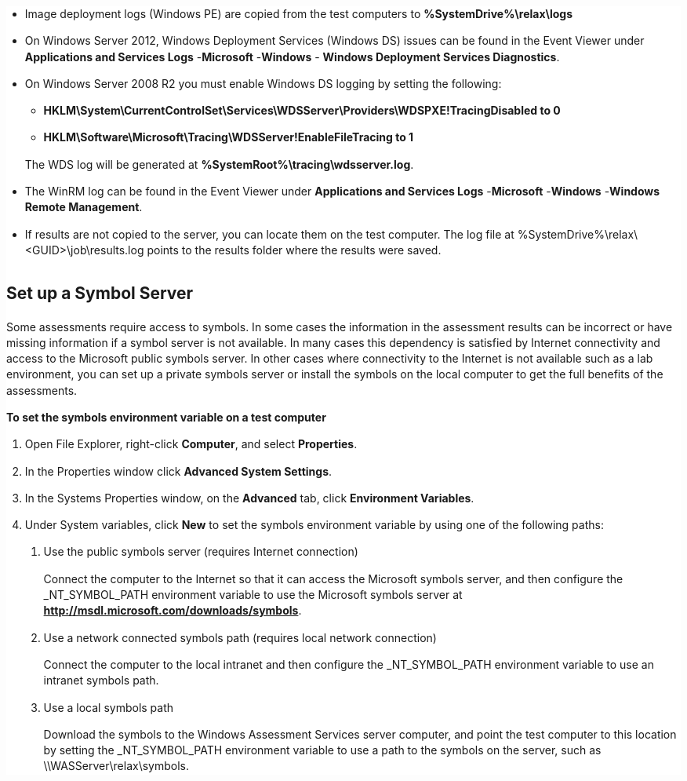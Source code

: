 -   Image deployment logs (Windows PE) are copied from the test computers to **%SystemDrive%\\relax\\logs**

-   On Windows Server 2012, Windows Deployment Services (Windows DS) issues can be found in the Event Viewer under **Applications and Services Logs** -**Microsoft** -**Windows** - **Windows Deployment Services Diagnostics**.

-   On Windows Server 2008 R2 you must enable Windows DS logging by setting the following:

    -   **HKLM\\System\\CurrentControlSet\\Services\\WDSServer\\Providers\\WDSPXE!TracingDisabled to 0**

    -   **HKLM\\Software\\Microsoft\\Tracing\\WDSServer!EnableFileTracing to 1**

    The WDS log will be generated at **%SystemRoot%\\tracing\\wdsserver.log**.

-   The WinRM log can be found in the Event Viewer under **Applications and Services Logs** -**Microsoft** -**Windows** -**Windows Remote Management**.

-   If results are not copied to the server, you can locate them on the test computer. The log file at %SystemDrive%\\relax\\&lt;GUID&gt;\\job\\results.log points to the results folder where the results were saved.

## <a href="" id="bkmk-ts-symbolserver"></a>Set up a Symbol Server


Some assessments require access to symbols. In some cases the information in the assessment results can be incorrect or have missing information if a symbol server is not available. In many cases this dependency is satisfied by Internet connectivity and access to the Microsoft public symbols server. In other cases where connectivity to the Internet is not available such as a lab environment, you can set up a private symbols server or install the symbols on the local computer to get the full benefits of the assessments.

**To set the symbols environment variable on a test computer**

1.  Open File Explorer, right-click **Computer**, and select **Properties**.

2.  In the Properties window click **Advanced System Settings**.

3.  In the Systems Properties window, on the **Advanced** tab, click **Environment Variables**.

4.  Under System variables, click **New** to set the symbols environment variable by using one of the following paths:

    1.  Use the public symbols server (requires Internet connection)

        Connect the computer to the Internet so that it can access the Microsoft symbols server, and then configure the \_NT\_SYMBOL\_PATH environment variable to use the Microsoft symbols server at **http://msdl.microsoft.com/downloads/symbols**.

    2.  Use a network connected symbols path (requires local network connection)

        Connect the computer to the local intranet and then configure the \_NT\_SYMBOL\_PATH environment variable to use an intranet symbols path.

    3.  Use a local symbols path

        Download the symbols to the Windows Assessment Services server computer, and point the test computer to this location by setting the \_NT\_SYMBOL\_PATH environment variable to use a path to the symbols on the server, such as \\\\WASServer\\relax\\symbols.
